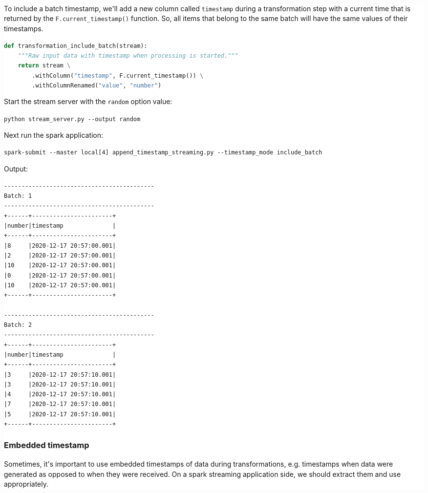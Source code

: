 To include a batch timestamp, we'll add a new column called `timestamp` during a transformation step with a current time that is returned by the `F.current_timestamp()` function. So, all items that belong to the same batch will have the same values of their timestamps.


```python
def transformation_include_batch(stream):
    """Raw input data with timestamp when processing is started."""
    return stream \
        .withColumn("timestamp", F.current_timestamp()) \
        .withColumnRenamed("value", "number")
```

Start the stream server with the `random` option value:

`python stream_server.py --output random`

Next run the spark application:

`spark-submit --master local[4] append_timestamp_streaming.py --timestamp_mode include_batch`


Output:

```
-------------------------------------------
Batch: 1
-------------------------------------------
+------+-----------------------+
|number|timestamp              |
+------+-----------------------+
|8     |2020-12-17 20:57:00.001|
|2     |2020-12-17 20:57:00.001|
|10    |2020-12-17 20:57:00.001|
|0     |2020-12-17 20:57:00.001|
|10    |2020-12-17 20:57:00.001|
+------+-----------------------+

-------------------------------------------
Batch: 2
-------------------------------------------
+------+-----------------------+
|number|timestamp              |
+------+-----------------------+
|3     |2020-12-17 20:57:10.001|
|3     |2020-12-17 20:57:10.001|
|4     |2020-12-17 20:57:10.001|
|7     |2020-12-17 20:57:10.001|
|5     |2020-12-17 20:57:10.001|
+------+-----------------------+
```

### Embedded timestamp

Sometimes, it's important to use embedded timestamps of data during transformations, e.g. timestamps when data were generated as opposed to when they were received. On a spark streaming application side, we should extract them and use appropriately.
